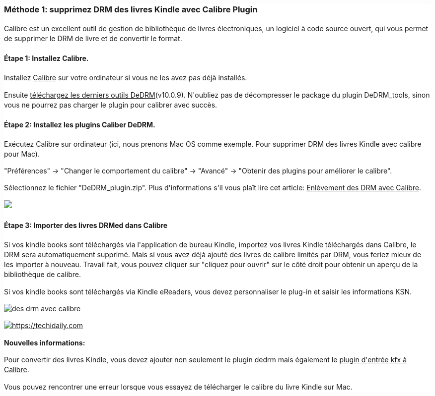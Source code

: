 ### Méthode 1: supprimez DRM des livres Kindle avec Calibre Plugin

Calibre est un excellent outil de gestion de bibliothèque de livres électroniques, un logiciel à code source ouvert, qui vous permet de supprimer le DRM de livre et de convertir le format.

#### Étape 1: Installez Calibre.

Installez [Calibre](http://calibre-ebook.com/download) sur votre ordinateur si vous ne les avez pas déjà installés.

Ensuite [téléchargez les derniers outils DeDRM](https://github.com/noDRM/DeDRM%5Ftools/releases/download/v10.0.9/DeDRM%5Ftools%5F10.0.9.zip)(v10.0.9). N'oubliez pas de décompresser le package du plugin DeDRM\_tools, sinon vous ne pourrez pas charger le plugin pour calibrer avec succès. 

#### Étape 2: Installez les plugins Caliber DeDRM.

Exécutez Calibre sur ordinateur (ici, nous prenons Mac OS comme exemple. Pour supprimer DRM des livres Kindle avec calibre pour Mac).

"Préférences" -> "Changer le comportement du calibre" -> "Avancé" -> "Obtenir des plugins pour améliorer le calibre".

Sélectionnez le fichier "DeDRM\_plugin.zip". Plus d'informations s'il vous plaît lire cet article: [Enlèvement des DRM avec Calibre](https://tools.techidaily.com/epubor/products/).

![](https://epubor.com/images/uppic/des-drm-avec-calibre.png)

#### Étape 3: Importer des livres DRMed dans Calibre

Si vos kindle books sont téléchargés via l'application de bureau Kindle, importez vos livres Kindle téléchargés dans Calibre, le DRM sera automatiquement supprimé. Mais si vous avez déjà ajouté des livres de calibre limités par DRM, vous feriez mieux de les importer à nouveau. Travail fait, vous pouvez cliquer sur "cliquez pour ouvrir" sur le côté droit pour obtenir un aperçu de la bibliothèque de calibre.

Si vos kindle books sont téléchargés via Kindle eReaders, vous devez personnaliser le plug-in et saisir les informations KSN.

![des drm avec calibre](https://epubor.com/images/uppic/kindle-dedrm-ksn.png)


<a href="https://appsumo.8odi.net/c/5597632/2118306/7443" target="_top" id="2118306">
  <img src="//a.impactradius-go.com/display-ad/7443-2118306" border="0" alt="https://techidaily.com" width="728" height="90"/>
</a>
<img height="0" width="0" src="https://appsumo.8odi.net/i/5597632/2118306/7443" style="position:absolute;visibility:hidden;" border="0" />


**Nouvelles informations:** 

Pour convertir des livres Kindle, vous devez ajouter non seulement le plugin dedrm mais également le [plugin d'entrée kfx à Calibre](https://tools.techidaily.com/epubor/products/). 

Vous pouvez rencontrer une erreur lorsque vous essayez de télécharger le calibre du livre Kindle sur Mac. 
